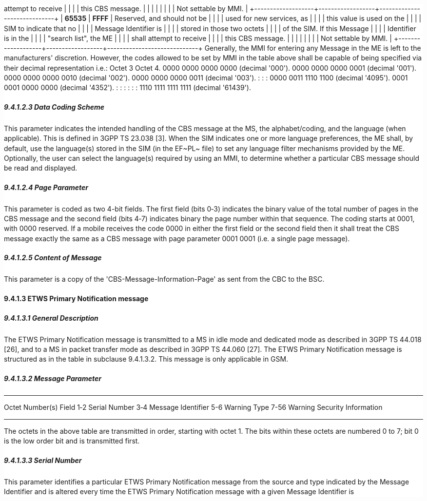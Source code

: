 attempt to receive | | | | this CBS message. | | | | | | | | Not settable by MMI. | +-------------------+------------------+-----------------------------+ | **65535** | **FFFF** | Reserved, and should not be | | | | used for new services, as | | | | this value is used on the | | | | SIM to indicate that no | | | | Message Identifier is | | | | stored in those two octets | | | | of the SIM. If this Message | | | | Identifier is in the | | | | \"search list\", the ME | | | | shall attempt to receive | | | | this CBS message. | | | | | | | | Not settable by MMI. | +-------------------+------------------+-----------------------------+
Generally, the MMI for entering any Message in the ME is left to the
manufacturers\' discretion. However, the codes allowed to be set by MMI in the
table above shall be capable of being specified via their decimal
representation i.e.:
Octet 3 Octet 4.
0000 0000 0000 0000 (decimal \'000\').
0000 0000 0000 0001 (decimal \'001\').
0000 0000 0000 0010 (decimal \'002\').
0000 0000 0000 0011 (decimal \'003\').
: : :
0000 0011 1110 1100 (decimal '4095').
0001 0001 0000 0000 (decimal '4352').
: : :
: : :
1110 1111 1111 1111 (decimal '61439').
##### 9.4.1.2.3 Data Coding Scheme
This parameter indicates the intended handling of the CBS message at the MS,
the alphabet/coding, and the language (when applicable). This is defined in
3GPP TS 23.038 [3].
When the SIM indicates one or more language preferences, the ME shall, by
default, use the language(s) stored in the SIM (in the EF~PL~ file) to set any
language filter mechanisms provided by the ME.
Optionally, the user can select the language(s) required by using an MMI, to
determine whether a particular CBS message should be read and displayed.
##### 9.4.1.2.4 Page Parameter
This parameter is coded as two 4-bit fields. The first field (bits 0‑3)
indicates the binary value of the total number of pages in the CBS message and
the second field (bits 4‑7) indicates binary the page number within that
sequence. The coding starts at 0001, with 0000 reserved. If a mobile receives
the code 0000 in either the first field or the second field then it shall
treat the CBS message exactly the same as a CBS message with page parameter
0001 0001 (i.e. a single page message).
##### 9.4.1.2.5 Content of Message
This parameter is a copy of the \'CBS-Message-Information-Page\' as sent from
the CBC to the BSC.
#### 9.4.1.3 ETWS Primary Notification message
##### 9.4.1.3.1 General Description
The ETWS Primary Notification message is transmitted to a MS in idle mode and
dedicated mode as described in 3GPP TS 44.018 [26], and to a MS in packet
transfer mode as described in 3GPP TS 44.060 [27]. The ETWS Primary
Notification message is structured as in the table in subclause 9.4.1.3.2.
This message is only applicable in GSM.
##### 9.4.1.3.2 Message Parameter
* * *
Octet Number(s) Field 1‑2 Serial Number 3‑4 Message Identifier 5-6 Warning
Type 7-56 Warning Security Information
* * *
The octets in the above table are transmitted in order, starting with octet 1.
The bits within these octets are numbered 0 to 7; bit 0 is the low order bit
and is transmitted first.
##### 9.4.1.3.3 Serial Number
This parameter identifies a particular ETWS Primary Notification message from
the source and type indicated by the Message Identifier and is altered every
time the ETWS Primary Notification message with a given Message Identifier is